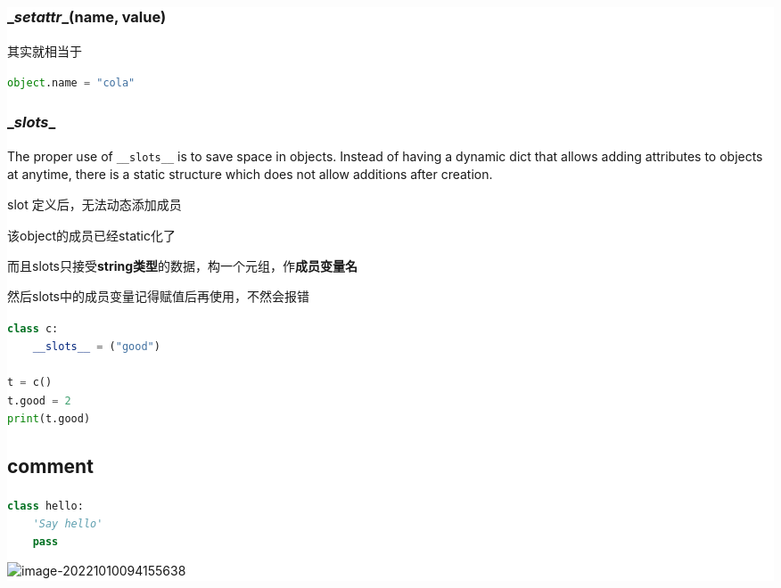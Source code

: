


### \__setattr__(name, value)

其实就相当于

```python
object.name = "cola"
```





### \__slots__

The proper use of `__slots__` is to save space in objects. Instead of having a dynamic dict that allows adding attributes to objects at anytime, there is a static structure which does not allow additions after creation. 



slot 定义后，无法动态添加成员

该object的成员已经static化了



而且slots只接受**string类型**的数据，构一个元组，作**成员变量名**



然后slots中的成员变量记得赋值后再使用，不然会报错



```python
class c:
    __slots__ = ("good")

t = c()
t.good = 2
print(t.good)
```



## comment

```python
class hello:
    'Say hello'
    pass
```



![image-20221010094155638](https://picgo-freejim.oss-cn-beijing.aliyuncs.com/image-20221010094155638.png)






